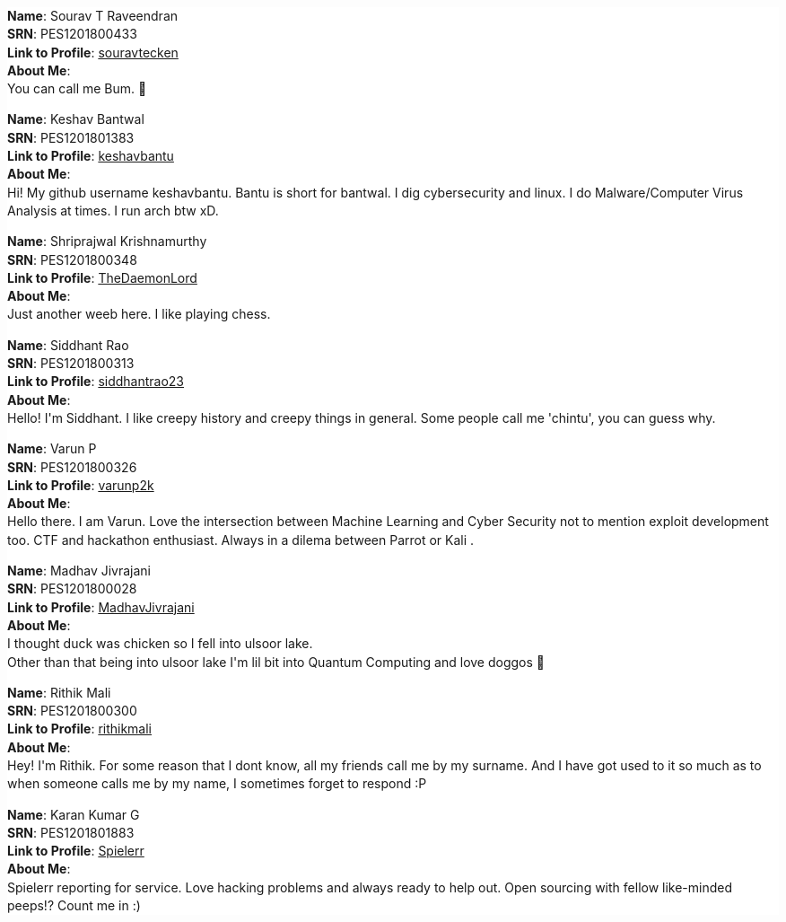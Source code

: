 **Name**: Sourav T Raveendran     
**SRN**: PES1201800433  
**Link to Profile**: [souravtecken](https://github.com/souravtecken)  
**About Me**:    
You can call me Bum. :hatching_chick:

**Name**: Keshav Bantwal    
**SRN**: PES1201801383  
**Link to Profile**: [keshavbantu](https://github.com/keshavbantu)  
**About Me**:    
Hi! My github username keshavbantu. Bantu is short for bantwal. I dig cybersecurity and linux. I do Malware/Computer Virus Analysis at times. I run arch btw xD.

**Name**: Shriprajwal Krishnamurthy    
**SRN**: PES1201800348  
**Link to Profile**: [TheDaemonLord](https://github.com/TheDaemonLord)  
**About Me**:    
Just another weeb here. I like playing chess.

**Name**: Siddhant Rao  
**SRN**: PES1201800313    
**Link to Profile**: [siddhantrao23](https://github.com/siddhantrao23)    
**About Me**:  
Hello! I'm Siddhant. I like creepy history and creepy things in general. Some people call me 'chintu', you can guess why.

**Name**: Varun P  
**SRN**: PES1201800326  
**Link to Profile**: [varunp2k](https://github.com/varunp2k)  
**About Me**:  
Hello there. I am Varun. Love the intersection between Machine Learning and Cyber Security not to mention exploit development too. CTF and hackathon enthusiast. Always in a dilema between Parrot or Kali .

**Name**: Madhav Jivrajani  
**SRN**: PES1201800028  
**Link to Profile**: [MadhavJivrajani](https://github.com/MadhavJivrajani)  
**About Me**:  
I thought duck was chicken so I fell into ulsoor lake.  
Other than that being  into ulsoor lake I'm lil bit into Quantum Computing and love doggos :dog:

**Name**: Rithik Mali  
**SRN**: PES1201800300  
**Link to Profile**: [rithikmali](https://github.com/rithikmali)  
**About Me**:  
Hey! I'm Rithik. For some reason that I dont know, all my friends call me by my surname. And I have got used to it so much as to when someone calls me by my name, I sometimes forget to respond :P

**Name**: Karan Kumar G  
**SRN**: PES1201801883    
**Link to Profile**: [Spielerr](https://github.com/Spielerr)    
**About Me**:  
Spielerr reporting for service. Love hacking problems and always ready to help out. Open sourcing with fellow like-minded peeps!? Count me in :)
